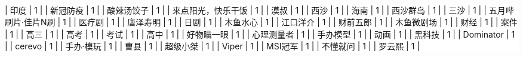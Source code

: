 | 印度 | 1 |
| 新冠防疫 | 1 |
| 酸辣汤饺子 | 1 |
| 来点阳光，快乐干饭 | 1 |
| 漠叔 | 1 |
| 西沙 | 1 |
| 海南 | 1 |
| 西沙群岛 | 1 |
| 三沙 | 1 |
| 五月哔刷片·佳片N刷 | 1 |
| 医疗剧 | 1 |
| 唐泽寿明 | 1 |
| 日剧 | 1 |
| 木鱼水心 | 1 |
| 江口洋介 | 1 |
| 财前五郎 | 1 |
| 木鱼微剧场 | 1 |
| 财经 | 1 |
| 案件 | 1 |
| 高三 | 1 |
| 高考 | 1 |
| 考试 | 1 |
| 高中 | 1 |
| 好物瞄一眼 | 1 |
| 心理测量者 | 1 |
| 手办模型 | 1 |
| 动画 | 1 |
| 黑科技 | 1 |
| Dominator | 1 |
| cerevo | 1 |
| 手办·模玩 | 1 |
| 曹县 | 1 |
| 超级小桀 | 1 |
| Viper | 1 |
| MSI冠军 | 1 |
| 不懂就问 | 1 |
| 罗云熙 | 1 |
